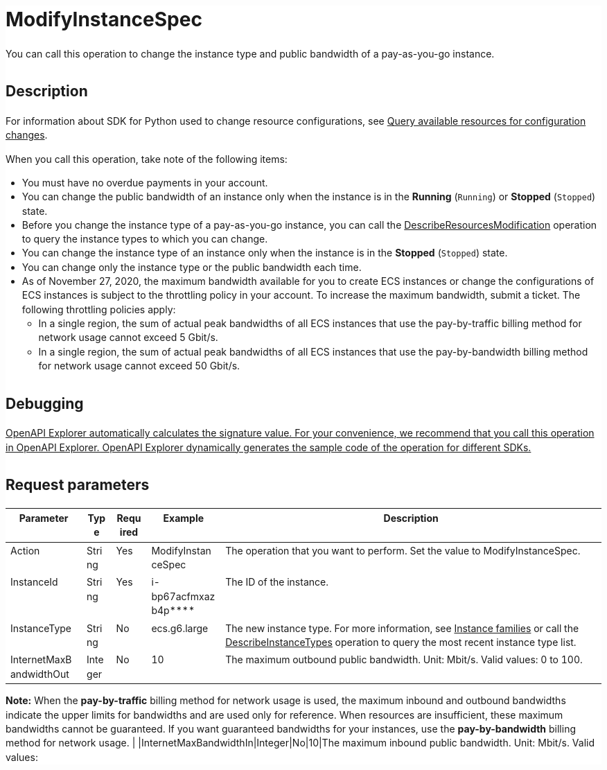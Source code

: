 # ModifyInstanceSpec

You can call this operation to change the instance type and public bandwidth of a pay-as-you-go instance.

## Description

For information about SDK for Python used to change resource configurations, see [Query available resources for configuration changes](~~109517~~).

When you call this operation, take note of the following items:

-   You must have no overdue payments in your account.
-   You can change the public bandwidth of an instance only when the instance is in the **Running** \(`Running`\) or **Stopped** \(`Stopped`\) state.
-   Before you change the instance type of a pay-as-you-go instance, you can call the [DescribeResourcesModification](~~66187~~) operation to query the instance types to which you can change.
-   You can change the instance type of an instance only when the instance is in the **Stopped** \(`Stopped`\) state.
-   You can change only the instance type or the public bandwidth each time.
-   As of November 27, 2020, the maximum bandwidth available for you to create ECS instances or change the configurations of ECS instances is subject to the throttling policy in your account. To increase the maximum bandwidth, submit a ticket. The following throttling policies apply:
    -   In a single region, the sum of actual peak bandwidths of all ECS instances that use the pay-by-traffic billing method for network usage cannot exceed 5 Gbit/s.
    -   In a single region, the sum of actual peak bandwidths of all ECS instances that use the pay-by-bandwidth billing method for network usage cannot exceed 50 Gbit/s.

## Debugging

[OpenAPI Explorer automatically calculates the signature value. For your convenience, we recommend that you call this operation in OpenAPI Explorer. OpenAPI Explorer dynamically generates the sample code of the operation for different SDKs.](https://api.aliyun.com/#product=Ecs&api=ModifyInstanceSpec&type=RPC&version=2014-05-26)

## Request parameters

|Parameter|Type|Required|Example|Description|
|---------|----|--------|-------|-----------|
|Action|String|Yes|ModifyInstanceSpec|The operation that you want to perform. Set the value to ModifyInstanceSpec. |
|InstanceId|String|Yes|i-bp67acfmxazb4p\*\*\*\*|The ID of the instance. |
|InstanceType|String|No|ecs.g6.large|The new instance type. For more information, see [Instance families](~~25378~~) or call the [DescribeInstanceTypes](~~25620~~) operation to query the most recent instance type list. |
|InternetMaxBandwidthOut|Integer|No|10|The maximum outbound public bandwidth. Unit: Mbit/s. Valid values: 0 to 100.

**Note:** When the **pay-by-traffic** billing method for network usage is used, the maximum inbound and outbound bandwidths indicate the upper limits for bandwidths and are used only for reference. When resources are insufficient, these maximum bandwidths cannot be guaranteed. If you want guaranteed bandwidths for your instances, use the **pay-by-bandwidth** billing method for network usage. |
|InternetMaxBandwidthIn|Integer|No|10|The maximum inbound public bandwidth. Unit: Mbit/s. Valid values:
